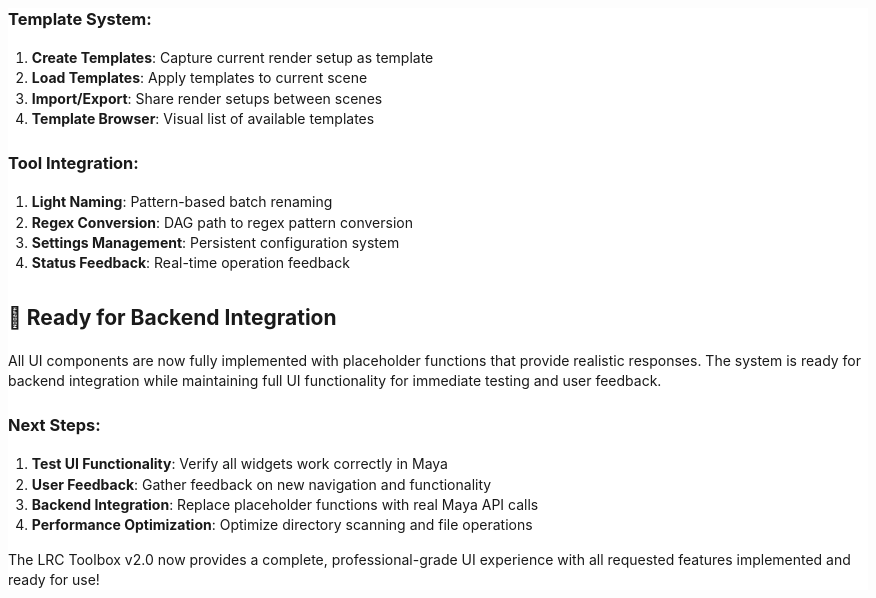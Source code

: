 ### Template System:
1. **Create Templates**: Capture current render setup as template
2. **Load Templates**: Apply templates to current scene
3. **Import/Export**: Share render setups between scenes
4. **Template Browser**: Visual list of available templates

### Tool Integration:
1. **Light Naming**: Pattern-based batch renaming
2. **Regex Conversion**: DAG path to regex pattern conversion
3. **Settings Management**: Persistent configuration system
4. **Status Feedback**: Real-time operation feedback

## 🚀 Ready for Backend Integration

All UI components are now fully implemented with placeholder functions that provide realistic responses. The system is ready for backend integration while maintaining full UI functionality for immediate testing and user feedback.

### Next Steps:
1. **Test UI Functionality**: Verify all widgets work correctly in Maya
2. **User Feedback**: Gather feedback on new navigation and functionality
3. **Backend Integration**: Replace placeholder functions with real Maya API calls
4. **Performance Optimization**: Optimize directory scanning and file operations

The LRC Toolbox v2.0 now provides a complete, professional-grade UI experience with all requested features implemented and ready for use!
